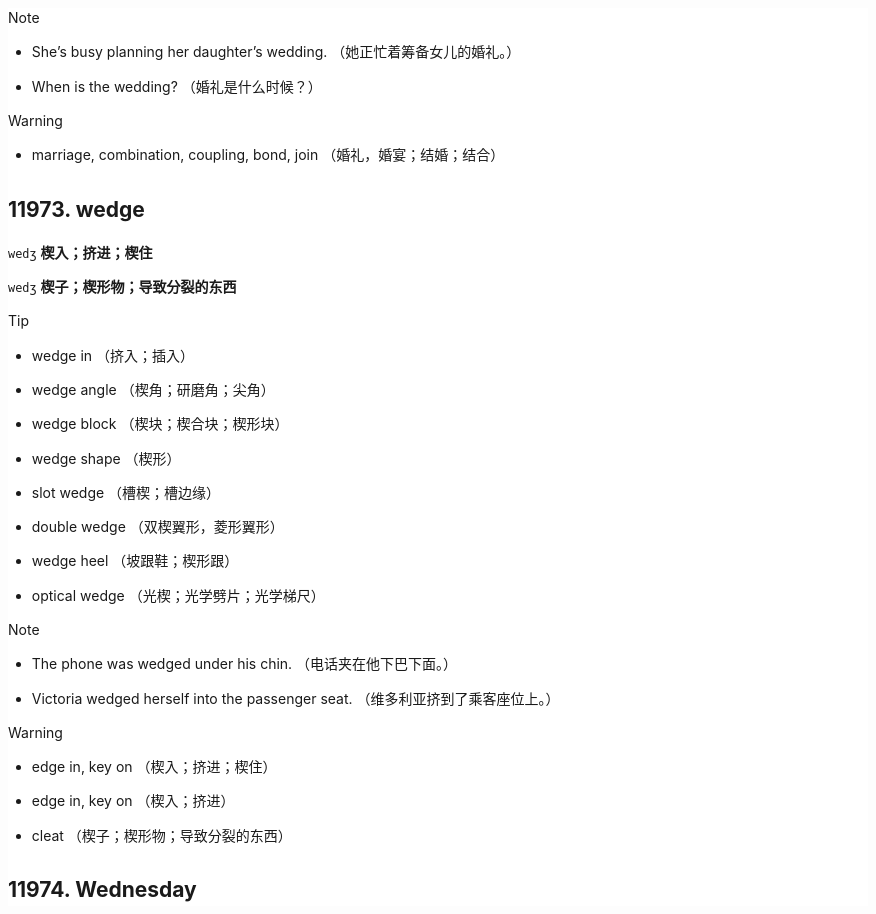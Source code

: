 > [!NOTE]
>
> - She’s busy planning her daughter’s wedding. （她正忙着筹备女儿的婚礼。）
>
> - When is the wedding? （婚礼是什么时候？）
>

> [!WARNING]
>
> - marriage, combination, coupling, bond, join （婚礼，婚宴；结婚；结合）
>

## 11973. wedge

`wedʒ`  **楔入；挤进；楔住**

`wedʒ`  **楔子；楔形物；导致分裂的东西**

> [!TIP]
>
> - wedge in （挤入；插入）
>
> - wedge angle （楔角；研磨角；尖角）
>
> - wedge block （楔块；楔合块；楔形块）
>
> - wedge shape （楔形）
>
> - slot wedge （槽楔；槽边缘）
>
> - double wedge （双楔翼形，菱形翼形）
>
> - wedge heel （坡跟鞋；楔形跟）
>
> - optical wedge （光楔；光学劈片；光学梯尺）
>

> [!NOTE]
>
> - The phone was wedged under his chin. （电话夹在他下巴下面。）
>
> - Victoria wedged herself into the passenger seat. （维多利亚挤到了乘客座位上。）
>

> [!WARNING]
>
> - edge in, key on （楔入；挤进；楔住）
>
> - edge in, key on （楔入；挤进）
>
> - cleat （楔子；楔形物；导致分裂的东西）
>

## 11974. Wednesday
